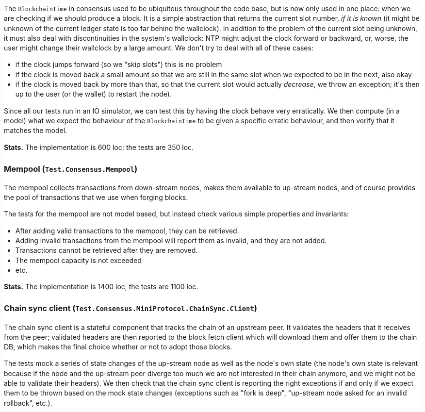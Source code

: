 The `BlockchainTime` in consensus used to be ubiquitous throughout the code
base, but is now only used in one place: when we are checking if we should
produce a block. It is a simple abstraction that returns the current slot
number, _if it is known_ (it might be unknown of the current ledger state is too
far behind the wallclock). In addition to the problem of the current slot
being unknown, it must also deal with discontinuities in the system's wallclock:
NTP might adjust the clock forward or backward, or, worse, the user might change
their wallclock by a large amount. We don't try to deal with all of these cases:

* if the clock jumps forward (so we "skip slots") this is no problem
* if the clock is moved back a small amount so that we are still in the same
  slot when we expected to be in the next, also okay
* if the clock is moved back by more than that, so that the current slot would
  actually _decrease_, we throw an exception; it's then up to the user (or the
  wallet) to restart the node).

Since all our tests run in an IO simulator, we can test this by having the clock
behave very erratically. We then compute (in a model) what we expect the
behaviour of the `BlockchainTime` to be given a specific erratic behaviour,
and then verify that it matches the model.

**Stats.** The implementation is 600 loc; the tests are 350 loc.

### Mempool (`Test.Consensus.Mempool`)

The mempool collects transactions from down-stream nodes, makes them available
to up-stream nodes, and of course provides the pool of transactions that we use
when forging blocks.

The tests for the mempool are not model based, but instead check various
simple properties and invariants:

* After adding valid transactions to the mempool, they can be retrieved.
* Adding invalid transactions from the mempool will report them as invalid,
  and they are not added.
* Transactions cannot be retrieved after they are removed.
* The mempool capacity is not exceeded
* etc.

**Stats.** The implementation is 1400 loc, the tests are 1100 loc.

### Chain sync client (`Test.Consensus.MiniProtocol.ChainSync.Client`)

The chain sync client is a stateful component that tracks the chain of an
upstream peer. It validates the headers that it receives from the peer;
validated headers are then reported to the block fetch client which will
download them and offer them to the chain DB, which makes the final choice
whether or not to adopt those blocks.

The tests mock a series of state changes of the up-stream node as well as the
node's own state (the node's own state is relevant because if the node and the
up-stream peer diverge too much we are not interested in their chain anymore,
and we might not be able to validate their headers). We then check that the
chain sync client is reporting the right exceptions if and only if we expect
them to be thrown based on the mock state changes (exceptions such as
"fork is deep", "up-stream node asked for an invalid rollback", etc.).
